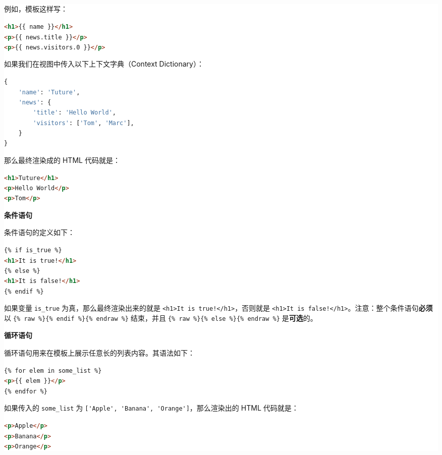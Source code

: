 例如，模板这样写：

```html
<h1>{{ name }}</h1>
<p>{{ news.title }}</p>
<p>{{ news.visitors.0 }}</p>
```

如果我们在视图中传入以下上下文字典（Context Dictionary）：

```python
{
    'name': 'Tuture',
    'news': {
        'title': 'Hello World',
        'visitors': ['Tom', 'Marc'],
    }
}
```

那么最终渲染成的 HTML 代码就是：

```html
<h1>Tuture</h1>
<p>Hello World</p>
<p>Tom</p>
```

**条件语句**

条件语句的定义如下：

```html
{% if is_true %}
<h1>It is true!</h1>
{% else %}
<h1>It is false!</h1>
{% endif %}
```

如果变量 `is_true` 为真，那么最终渲染出来的就是 `<h1>It is true!</h1>`，否则就是 `<h1>It is false!</h1>`。注意：整个条件语句**必须**以 `{% raw %}{% endif %}{% endraw %}` 结束，并且 `{% raw %}{% else %}{% endraw %}` 是**可选**的。

**循环语句**

循环语句用来在模板上展示任意长的列表内容。其语法如下：

```html
{% for elem in some_list %}
<p>{{ elem }}</p>
{% endfor %}
```

如果传入的 `some_list` 为 `['Apple', 'Banana', 'Orange']`，那么渲染出的 HTML 代码就是：

```html
<p>Apple</p>
<p>Banana</p>
<p>Orange</p>
```
